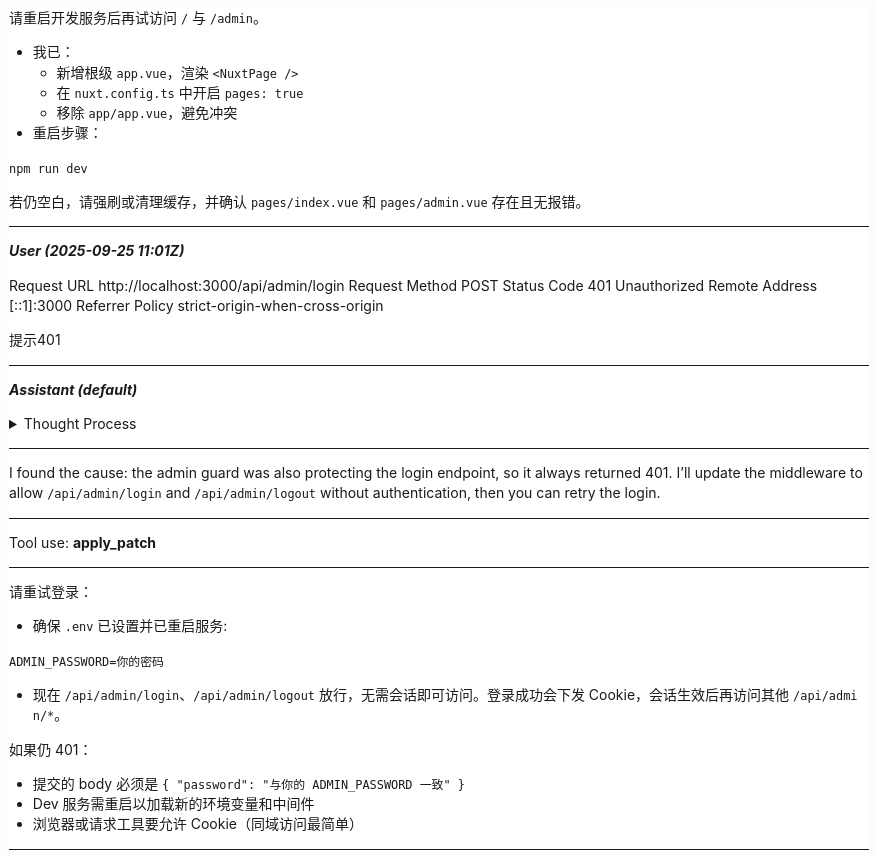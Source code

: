 请重启开发服务后再试访问 `/` 与 `/admin`。

- 我已：
  - 新增根级 `app.vue`，渲染 `<NuxtPage />`
  - 在 `nuxt.config.ts` 中开启 `pages: true`
  - 移除 `app/app.vue`，避免冲突
- 重启步骤：
```
npm run dev
```

若仍空白，请强刷或清理缓存，并确认 `pages/index.vue` 和 `pages/admin.vue` 存在且无报错。

---

_**User (2025-09-25 11:01Z)**_

Request URL
http://localhost:3000/api/admin/login
Request Method
POST
Status Code
401 Unauthorized
Remote Address
[::1]:3000
Referrer Policy
strict-origin-when-cross-origin


提示401

---

_**Assistant (default)**_

<think><details><summary>Thought Process</summary></details></think>

---

I found the cause: the admin guard was also protecting the login endpoint, so it always returned 401. I’ll update the middleware to allow `/api/admin/login` and `/api/admin/logout` without authentication, then you can retry the login.

---

Tool use: **apply_patch**

---

请重试登录：

- 确保 `.env` 已设置并已重启服务:
```
ADMIN_PASSWORD=你的密码
```

- 现在 `/api/admin/login`、`/api/admin/logout` 放行，无需会话即可访问。登录成功会下发 Cookie，会话生效后再访问其他 `/api/admin/*`。

如果仍 401：
- 提交的 body 必须是 `{ "password": "与你的 ADMIN_PASSWORD 一致" }`
- Dev 服务需重启以加载新的环境变量和中间件
- 浏览器或请求工具要允许 Cookie（同域访问最简单）

---